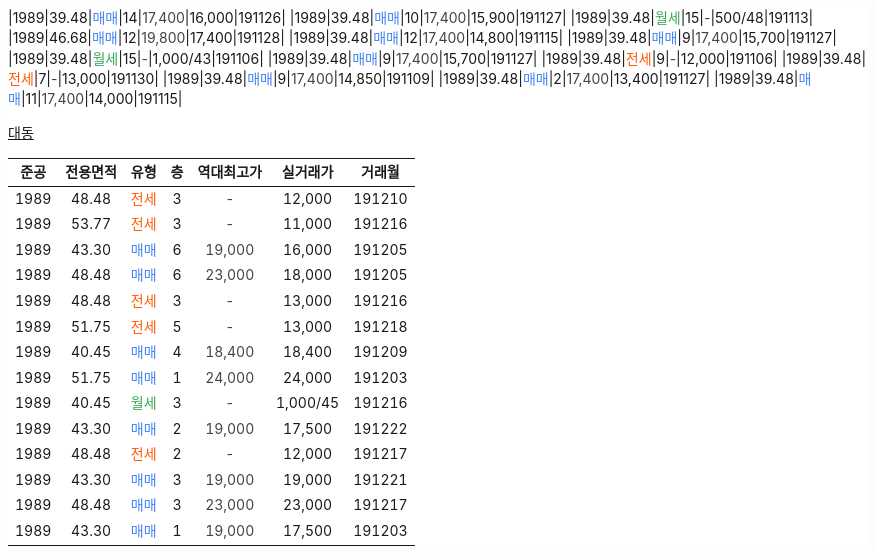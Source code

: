 |1989|39.48|<span style="color:#4285f3">매매</span>|14|<span style="color:#444444">17,400</span>|16,000|191126|
|1989|39.48|<span style="color:#4285f3">매매</span>|10|<span style="color:#444444">17,400</span>|15,900|191127|
|1989|39.48|<span style="color:#34a853">월세</span>|15|<span style="color:#444444">-</span>|500/48|191113|
|1989|46.68|<span style="color:#4285f3">매매</span>|12|<span style="color:#444444">19,800</span>|17,400|191128|
|1989|39.48|<span style="color:#4285f3">매매</span>|12|<span style="color:#444444">17,400</span>|14,800|191115|
|1989|39.48|<span style="color:#4285f3">매매</span>|9|<span style="color:#444444">17,400</span>|15,700|191127|
|1989|39.48|<span style="color:#34a853">월세</span>|15|<span style="color:#444444">-</span>|1,000/43|191106|
|1989|39.48|<span style="color:#4285f3">매매</span>|9|<span style="color:#444444">17,400</span>|15,700|191127|
|1989|39.48|<span style="color:#ff5a00">전세</span>|9|<span style="color:#444444">-</span>|12,000|191106|
|1989|39.48|<span style="color:#ff5a00">전세</span>|7|<span style="color:#444444">-</span>|13,000|191130|
|1989|39.48|<span style="color:#4285f3">매매</span>|9|<span style="color:#444444">17,400</span>|14,850|191109|
|1989|39.48|<span style="color:#4285f3">매매</span>|2|<span style="color:#444444">17,400</span>|13,400|191127|
|1989|39.48|<span style="color:#4285f3">매매</span>|11|<span style="color:#444444">17,400</span>|14,000|191115|


<script async src="//pagead2.googlesyndication.com/pagead/js/adsbygoogle.js"></script>

<ins class="adsbygoogle"
     style="display:block"
     data-ad-client="ca-pub-2446590836940007"
     data-ad-slot="1659523306"
     data-ad-format="auto"
     data-full-width-responsive="true"></ins>
<script>
(adsbygoogle = window.adsbygoogle || []).push({});
</script>


[대동](https://search.naver.com/search.naver?query=%EC%9D%B8%EC%B2%9C%EA%B4%91%EC%97%AD%EC%8B%9C+%EB%B6%80%ED%8F%89%EA%B5%AC+%EB%B6%80%EA%B0%9C%EB%8F%99+%EB%8C%80%EB%8F%99)

|준공|전용면적|유형|층|역대최고가|실거래가|거래월|
|:---:|:---:|:---:|:---:|:---:|:---:|:---:|
|1989|48.48|<span style="color:#ff5a00">전세</span>|3|<span style="color:#444444">-</span>|12,000|191210|
|1989|53.77|<span style="color:#ff5a00">전세</span>|3|<span style="color:#444444">-</span>|11,000|191216|
|1989|43.30|<span style="color:#4285f3">매매</span>|6|<span style="color:#444444">19,000</span>|16,000|191205|
|1989|48.48|<span style="color:#4285f3">매매</span>|6|<span style="color:#444444">23,000</span>|18,000|191205|
|1989|48.48|<span style="color:#ff5a00">전세</span>|3|<span style="color:#444444">-</span>|13,000|191216|
|1989|51.75|<span style="color:#ff5a00">전세</span>|5|<span style="color:#444444">-</span>|13,000|191218|
|1989|40.45|<span style="color:#4285f3">매매</span>|4|<span style="color:#444444">18,400</span>|18,400|191209|
|1989|51.75|<span style="color:#4285f3">매매</span>|1|<span style="color:#444444">24,000</span>|24,000|191203|
|1989|40.45|<span style="color:#34a853">월세</span>|3|<span style="color:#444444">-</span>|1,000/45|191216|
|1989|43.30|<span style="color:#4285f3">매매</span>|2|<span style="color:#444444">19,000</span>|17,500|191222|
|1989|48.48|<span style="color:#ff5a00">전세</span>|2|<span style="color:#444444">-</span>|12,000|191217|
|1989|43.30|<span style="color:#4285f3">매매</span>|3|<span style="color:#444444">19,000</span>|19,000|191221|
|1989|48.48|<span style="color:#4285f3">매매</span>|3|<span style="color:#444444">23,000</span>|23,000|191217|
|1989|43.30|<span style="color:#4285f3">매매</span>|1|<span style="color:#444444">19,000</span>|17,500|191203|